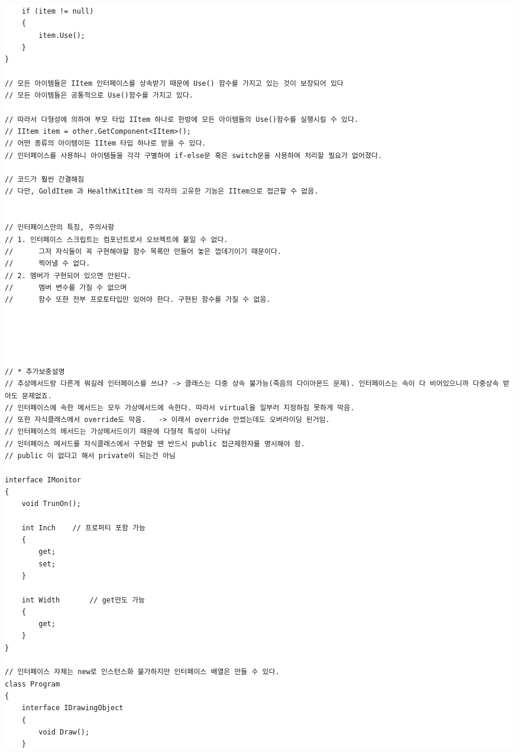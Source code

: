         if (item != null)
        {
            item.Use();
        }
    }

    // 모든 아이템들은 IItem 인터페이스를 상속받기 때문에 Use() 함수를 가지고 있는 것이 보장되어 있다
    // 모든 아이템들은 공통적으로 Use()함수를 가지고 있다.

    // 따라서 다형성에 의하여 부모 타입 IItem 하나로 한방에 모든 아이템들의 Use()함수를 실행시킬 수 있다.
    // IItem item = other.GetComponent<IItem>();
    // 어떤 종류의 아이템이든 IItem 타입 하나로 받을 수 있다.
    // 인터페이스를 사용하니 아이템들을 각각 구별하여 if-else문 혹은 switch문을 사용하여 처리할 필요가 없어졌다.
    
    // 코드가 훨씬 간결해짐
    // 다만, GoldItem 과 HealthKitItem 의 각자의 고유한 기능은 IItem으로 접근할 수 없음.
    
    
    // 인터페이스만의 특징, 주의사항
    // 1. 인터페이스 스크립트는 컴포넌트로서 오브젝트에 붙일 수 없다.
    //      그저 자식들이 꼭 구현해야할 함수 목록만 만들어 놓은 껍데기이기 때문이다.
    //      찍어낼 수 없다.
    // 2. 멤버가 구현되어 있으면 안된다.
    //      멤버 변수를 가질 수 없으며
    //      함수 또한 전부 프로토타입만 있어야 한다. 구현된 함수를 가질 수 없음.




    
    // * 추가보충설명
    // 추상메서드랑 다른게 뭐길레 인터페이스를 쓰냐? -> 클래스는 다중 상속 불가능(죽음의 다이아몬드 문제). 인터페이스는 속이 다 비어있으니까 다중상속 받아도 문제없죠.
    // 인터페이스에 속한 메서드는 모두 가상메서드에 속한다. 따라서 virtual을 일부러 지정하짐 못하게 막음.
    // 또한 자식클래스에서 override도 막음.   -> 이래서 override 안썼는데도 오버라이딩 된거임.
    // 인터페이스의 메서드는 가상메서드이기 때문에 다형적 특성이 나타남
    // 인터페이스 메서드를 자식클래스에서 구현할 땐 반드시 public 접근제한자를 명시해야 함.
    // public 이 없다고 해서 private이 되는건 아님

    interface IMonitor
    {
        void TrunOn();

        int Inch    // 프로퍼티 포함 가능
        {
            get;
            set;
        }

        int Width       // get만도 가능
        {
            get;
        }
    }
    
    // 인터페이스 자체는 new로 인스턴스화 불가하지만 인터페이스 배열은 만들 수 있다.
    class Program
    {
        interface IDrawingObject
        {
            void Draw();
        }
